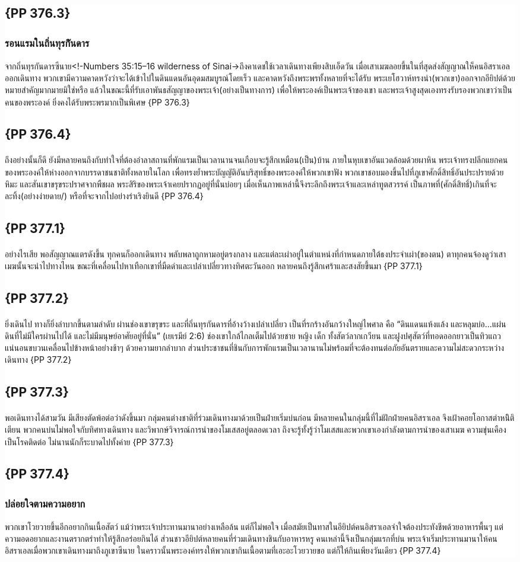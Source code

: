 ## {PP 376.3}

### รอนแรมในถิ่นทุรกิันดาร

จากถิ่นทุรกันดารซีนาย<!-Numbers 35:15–16 wilderness of Sinai->ถึงคาเดชใช้เวลาเดินทางเพียงสิบเอ็ดวัน เมื่อเสาเมฆลอยขึ้นในที่สุดส่งสัญญาณให็คนอิสราเอลออกเดินทาง พวกเขามีความคาดหวังว่าจะได้เข้าไปในดินแดนอันอุดมสมบูรณ์โดยเร็ว และคาดหวังถึงพระพรทั้งหลายที่จะได้รับ พระเยโฮวาห์ทรงนำ(พวกเขา)ออกจากอียิปต์ด้วยหมายสำคัญมากมายมิใช่หรือ แล้วในขณะนี้ที่รับเอาพันธสัญญาของพระเจ้า(อย่างเป็นทางการ) เพื่อให้พระองค์เป็นพระเจ้าของเขา และพระเจ้าสูงสุดเองทรงรับรองพวกเขาว่าเป็นคนของพระองค์ ยิ่งคงได้รับพระพรมากเป็นพิเศษ {PP 376.3}

## {PP 376.4}

ถึงอย่างนั้นก็ดี ยังมีหลายคนถึงกับทำใจที่ต้องอำลาสถานที่พักแรมเป็นเวลานานจนเกือบจะรู้สึกเหมือน(เป็น)บ้าน ภายในหุบเขาอันแวดล้อมด้วยผาหิน พระเจ้าทรงปลีกแยกคนของพระองค์ให้ห่างออกจากบรรดาชนชาติทั้งหลายในโลก
เพื่อทรงย้ำพระบัญญัติอันบริสุทธิ์ของพระองค์ให้พวกเขาฟัง พวกเขาชอบมองขึ้นไปที่ภูเขาศักดิ์สิทธิ์อันประปรายด้วยหิมะ และสันเขาขรุขระปราศจากพืชผล พระสิริของพระเจ้าเคยปรากฏอยู่ที่นั่นบ่อยๆ เมื่อเห็นภาพเหล่านี้จึงระลึกถึงพระเจ้าและเหล่าทูตสวรรค์ เป็นภาพที่(ศักดิ์สิทธิ์)เกินที่จะละทิ้ง(อย่างง่ายดาย/) หรือที่จะจากไปอย่างร่าเริงยินดี {PP 376.4}

## {PP 377.1}

อย่างไรเสีย พอสัญญาณแตรดังขึ้น ทุกคนก็ออกเดินทาง พลับพลาถูกหามอยู่ตรงกลาง และแต่ละเผ่าอยู่ในตำแหน่งที่กำหนดภายใต้ธงประจำเผ่า(ของตน) ตาทุกคนจ้องดูว่าเสาเมฆนั้นจะนำไปทางไหน ขณะที่เคลื่อนไปหาเทือกเขาที่มืดดำและเปล่าเปลี่ยวทางทิศตะวันออก หลายคนถึงรู้สึกเศร้าและสงสัยขึ้นมา {PP 377.1}

## {PP 377.2}

ยิ่งเดินไป ทางก็ยิ่งลำบากขึ้นตามลำดับ ผ่านช่องเขาขรุขระ และที่ถิ่นทุรกันดารที่อ้างว้างเปล่าเปลี่ยว เป็นที่รกร้างอันกว้างใหญ่ไพศาล คือ “ดินแดนแห้งแล้ง และหลุมบ่อ...แผ่นดินที่ไม่มีใครผ่านไปได้ และไม่มีมนุษย์อาศัยอยู่ที่นั่น” (เยเรมีย์ 2:6) ช่องเขาใกล้ไกลเต็มไปด้วยชาย หญิง เด็ก ทั้งสัตว์ลากเกวียน และฝูงปศุสัตว์ที่ทอดออกยาวเป็นทิวแถว แน่นอนขบวนเคลื่อนไปข้างหน้าอย่างช้าๆ ด้วยความยากลำบาก ส่วนประชาชนที่ชินกับการพักแรมเป็นเวลานานไม่พร้อมที่จะต้องทนต่อภัยอันตรายและความไม่สะดวกระหว่างเดินทาง {PP 377.2}

## {PP 377.3}

พอเดินทางได้สามวัน มีเสียงตัดพ้อต่อว่าดังขึ้นมา กลุ่มคนต่างชาติที่ร่วมเดินทางมาด้วยเป็นฝ่ายเริ่มบ่นก่อน มีหลายคนในกลุ่มนี้ที่ไม่ฝักฝ่ายคนอิสราเอล จึงเฝ้าคอยโอกาสตำหนิิติเตียน พวกคนบ่นไม่พอใจกับทิศทางเดินทาง และวิพากษ์วิจารณ์การนำของโมเสสอยู่ตลอดเวลา ถึงจะรู้ทั้งรู้ว่าโมเสสและพวกเขาเองกำลังตามการนำของเสาเมฆ ความขุ่นเคืองเป็นโรคติดต่อ ไม่นานนักก็ระบาดไปทั้งค่าย {PP 377.3}

## {PP 377.4}

### ปล่อยใจตามความอยาก

พวกเขาโวยวายขึ้นอีกอยากกินเนื้อสัตว์ แม้ว่าพระเจ้าประทานมานาอย่างเหลือล้น แต่ก็ไม่พอใจ เมื่อสมัยเป็นทาสในอียิปต์คนอิสราเอลจำใจต้องประทังชีพด้วยอาหารพื้นๆ แต่ความอดอยากและงานตรากตรำทำให้รู้สึกอร่อยกินได้ ส่วนชาวอียิปต์หลายคนที่ร่วมเดินทางชินกับอาหารหรู คนเหล่านี้จึงเป็นกลุ่มแรกที่บ่น พระเจ้าเริ่มประทานมานาให้คนอิสราเอลเมื่อพวกเขาเดินทางมาถึงภูเขาซีนาย ในคราวนั้นพระองค์ทรงให้พวกเขากินเนื้อตามที่เอะอะโวยวายขอ แต่ก็ให้กินเพียงวันเดียว {PP 377.4}

